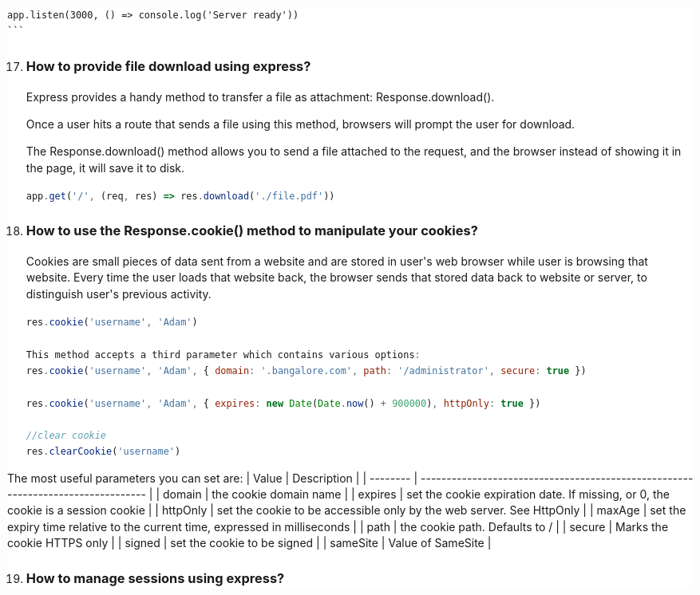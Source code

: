 	app.listen(3000, () => console.log('Server ready'))
	```

	

17. ###   How to provide file download using express?
	
	Express provides a handy method to transfer a file as attachment: Response.download().<br/>

	Once a user hits a route that sends a file using this method, browsers will prompt the user for download.<br/>

	The Response.download() method allows you to send a file attached to the request, and the browser instead of showing it in the page, it will save it to disk.<br/>
	
	```js
	app.get('/', (req, res) => res.download('./file.pdf'))
	```

	

18. ###   How to use the Response.cookie() method to manipulate your cookies?
	
	Cookies are small pieces of data sent from a website and are stored in user's web browser while user is browsing that website. Every time the user loads that website back, the browser sends that stored data back to website or server, to distinguish user's previous 	activity.
	

	```js
	res.cookie('username', 'Adam')
	
	This method accepts a third parameter which contains various options:
	res.cookie('username', 'Adam', { domain: '.bangalore.com', path: '/administrator', secure: true })

	res.cookie('username', 'Adam', { expires: new Date(Date.now() + 900000), httpOnly: true })
	
	//clear cookie
	res.clearCookie('username')
	```
	
 The most useful parameters you can set are:
 | Value    | Description                                                                      |
 | -------- | -------------------------------------------------------------------------------- |
 | domain   | the cookie domain name                                                           |
 | expires  | set the cookie expiration date. If missing, or 0, the cookie is a session cookie |
 | httpOnly | set the cookie to be accessible only by the web server. See HttpOnly             |
 | maxAge   | set the expiry time relative to the current time, expressed in milliseconds      |
 | path     | the cookie path. Defaults to /                                                   |
 | secure   | Marks the cookie HTTPS only                                                      |
 | signed   | set the cookie to be signed                                                      |
 | sameSite | Value of SameSite                                                                |

	

19. ###   How to manage sessions using express?
	
